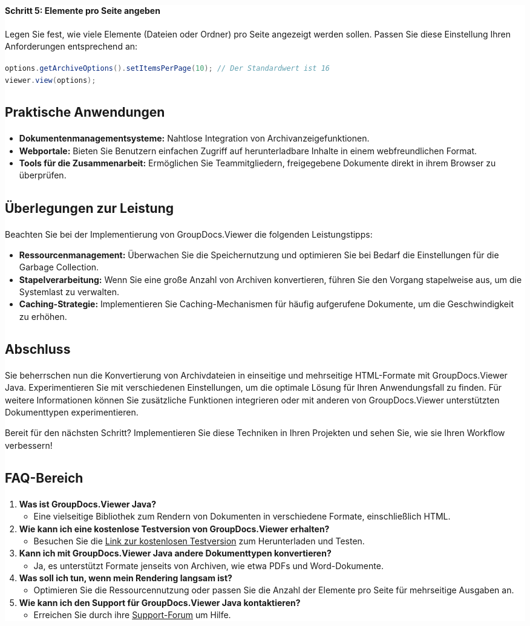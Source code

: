 #### Schritt 5: Elemente pro Seite angeben

Legen Sie fest, wie viele Elemente (Dateien oder Ordner) pro Seite angezeigt werden sollen. Passen Sie diese Einstellung Ihren Anforderungen entsprechend an:

```java
options.getArchiveOptions().setItemsPerPage(10); // Der Standardwert ist 16
viewer.view(options);
```

## Praktische Anwendungen

- **Dokumentenmanagementsysteme:** Nahtlose Integration von Archivanzeigefunktionen.
- **Webportale:** Bieten Sie Benutzern einfachen Zugriff auf herunterladbare Inhalte in einem webfreundlichen Format.
- **Tools für die Zusammenarbeit:** Ermöglichen Sie Teammitgliedern, freigegebene Dokumente direkt in ihrem Browser zu überprüfen.

## Überlegungen zur Leistung

Beachten Sie bei der Implementierung von GroupDocs.Viewer die folgenden Leistungstipps:
- **Ressourcenmanagement:** Überwachen Sie die Speichernutzung und optimieren Sie bei Bedarf die Einstellungen für die Garbage Collection.
- **Stapelverarbeitung:** Wenn Sie eine große Anzahl von Archiven konvertieren, führen Sie den Vorgang stapelweise aus, um die Systemlast zu verwalten.
- **Caching-Strategie:** Implementieren Sie Caching-Mechanismen für häufig aufgerufene Dokumente, um die Geschwindigkeit zu erhöhen.

## Abschluss

Sie beherrschen nun die Konvertierung von Archivdateien in einseitige und mehrseitige HTML-Formate mit GroupDocs.Viewer Java. Experimentieren Sie mit verschiedenen Einstellungen, um die optimale Lösung für Ihren Anwendungsfall zu finden. Für weitere Informationen können Sie zusätzliche Funktionen integrieren oder mit anderen von GroupDocs.Viewer unterstützten Dokumenttypen experimentieren.

Bereit für den nächsten Schritt? Implementieren Sie diese Techniken in Ihren Projekten und sehen Sie, wie sie Ihren Workflow verbessern!

## FAQ-Bereich

1. **Was ist GroupDocs.Viewer Java?**
   - Eine vielseitige Bibliothek zum Rendern von Dokumenten in verschiedene Formate, einschließlich HTML.
2. **Wie kann ich eine kostenlose Testversion von GroupDocs.Viewer erhalten?**
   - Besuchen Sie die [Link zur kostenlosen Testversion](https://releases.groupdocs.com/viewer/java/) zum Herunterladen und Testen.
3. **Kann ich mit GroupDocs.Viewer Java andere Dokumenttypen konvertieren?**
   - Ja, es unterstützt Formate jenseits von Archiven, wie etwa PDFs und Word-Dokumente.
4. **Was soll ich tun, wenn mein Rendering langsam ist?**
   - Optimieren Sie die Ressourcennutzung oder passen Sie die Anzahl der Elemente pro Seite für mehrseitige Ausgaben an.
5. **Wie kann ich den Support für GroupDocs.Viewer Java kontaktieren?**
   - Erreichen Sie durch ihre [Support-Forum](https://forum.groupdocs.com/c/viewer/9) um Hilfe.
